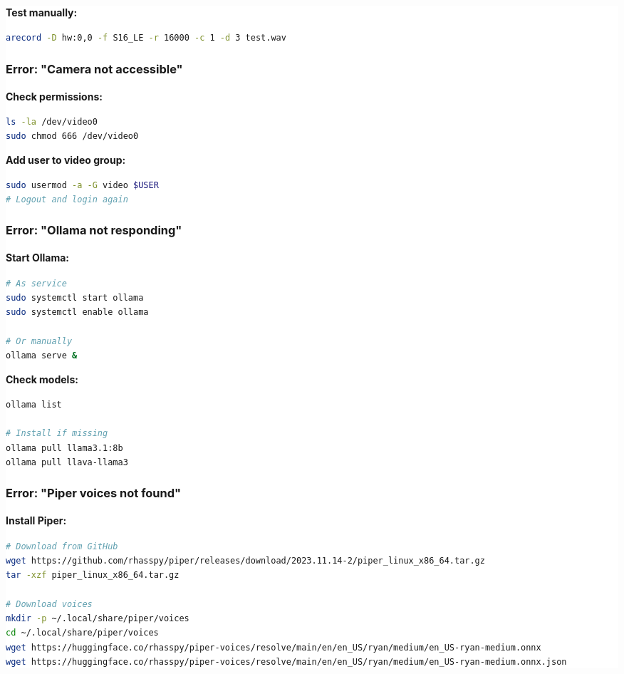 **Test manually:**
```bash
arecord -D hw:0,0 -f S16_LE -r 16000 -c 1 -d 3 test.wav
```

### Error: "Camera not accessible"

**Check permissions:**
```bash
ls -la /dev/video0
sudo chmod 666 /dev/video0
```

**Add user to video group:**
```bash
sudo usermod -a -G video $USER
# Logout and login again
```

### Error: "Ollama not responding"

**Start Ollama:**
```bash
# As service
sudo systemctl start ollama
sudo systemctl enable ollama

# Or manually
ollama serve &
```

**Check models:**
```bash
ollama list

# Install if missing
ollama pull llama3.1:8b
ollama pull llava-llama3
```

### Error: "Piper voices not found"

**Install Piper:**
```bash
# Download from GitHub
wget https://github.com/rhasspy/piper/releases/download/2023.11.14-2/piper_linux_x86_64.tar.gz
tar -xzf piper_linux_x86_64.tar.gz

# Download voices
mkdir -p ~/.local/share/piper/voices
cd ~/.local/share/piper/voices
wget https://huggingface.co/rhasspy/piper-voices/resolve/main/en/en_US/ryan/medium/en_US-ryan-medium.onnx
wget https://huggingface.co/rhasspy/piper-voices/resolve/main/en/en_US/ryan/medium/en_US-ryan-medium.onnx.json
```
